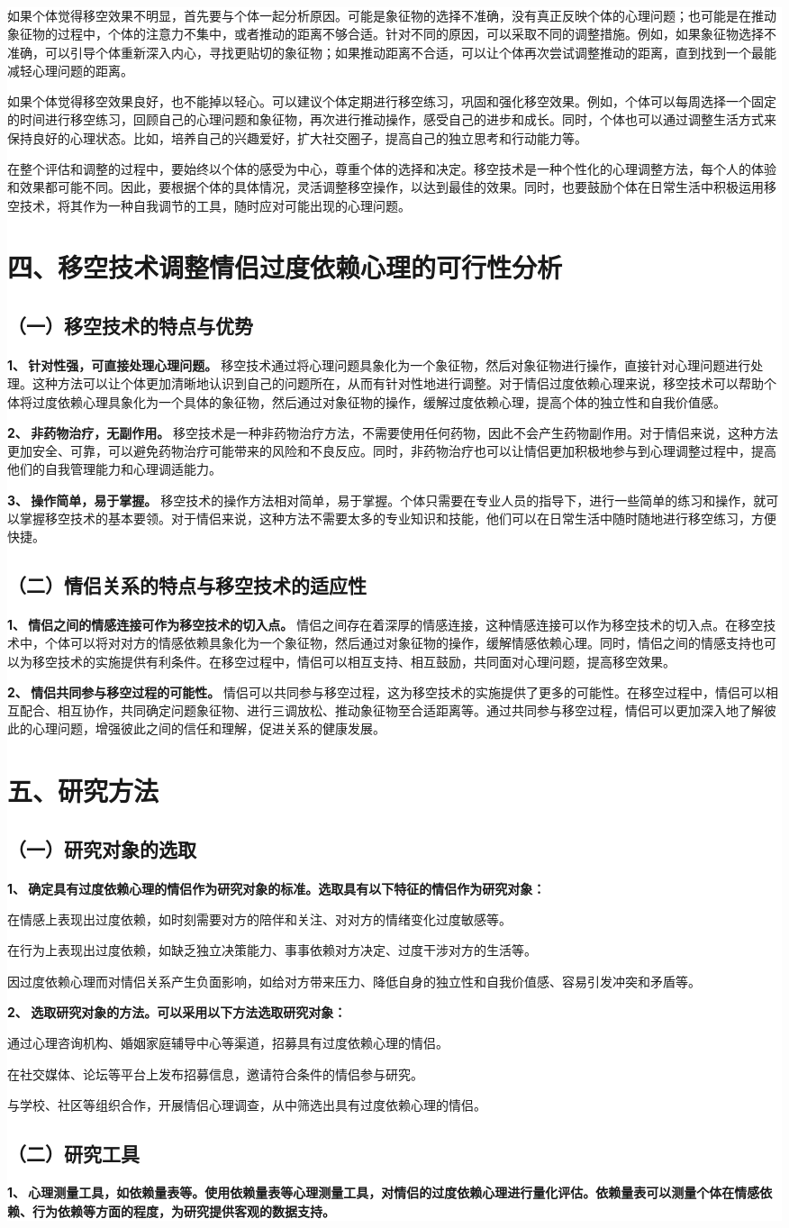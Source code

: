 如果个体觉得移空效果不明显，首先要与个体一起分析原因。可能是象征物的选择不准确，没有真正反映个体的心理问题；也可能是在推动象征物的过程中，个体的注意力不集中，或者推动的距离不够合适。针对不同的原因，可以采取不同的调整措施。例如，如果象征物选择不准确，可以引导个体重新深入内心，寻找更贴切的象征物；如果推动距离不合适，可以让个体再次尝试调整推动的距离，直到找到一个最能减轻心理问题的距离。

如果个体觉得移空效果良好，也不能掉以轻心。可以建议个体定期进行移空练习，巩固和强化移空效果。例如，个体可以每周选择一个固定的时间进行移空练习，回顾自己的心理问题和象征物，再次进行推动操作，感受自己的进步和成长。同时，个体也可以通过调整生活方式来保持良好的心理状态。比如，培养自己的兴趣爱好，扩大社交圈子，提高自己的独立思考和行动能力等。

在整个评估和调整的过程中，要始终以个体的感受为中心，尊重个体的选择和决定。移空技术是一种个性化的心理调整方法，每个人的体验和效果都可能不同。因此，要根据个体的具体情况，灵活调整移空操作，以达到最佳的效果。同时，也要鼓励个体在日常生活中积极运用移空技术，将其作为一种自我调节的工具，随时应对可能出现的心理问题。

# 四、移空技术调整情侣过度依赖心理的可行性分析

## （一）移空技术的特点与优势

**1、 针对性强，可直接处理心理问题。** 移空技术通过将心理问题具象化为一个象征物，然后对象征物进行操作，直接针对心理问题进行处理。这种方法可以让个体更加清晰地认识到自己的问题所在，从而有针对性地进行调整。对于情侣过度依赖心理来说，移空技术可以帮助个体将过度依赖心理具象化为一个具体的象征物，然后通过对象征物的操作，缓解过度依赖心理，提高个体的独立性和自我价值感。

**2、 非药物治疗，无副作用。** 移空技术是一种非药物治疗方法，不需要使用任何药物，因此不会产生药物副作用。对于情侣来说，这种方法更加安全、可靠，可以避免药物治疗可能带来的风险和不良反应。同时，非药物治疗也可以让情侣更加积极地参与到心理调整过程中，提高他们的自我管理能力和心理调适能力。

**3、 操作简单，易于掌握。** 移空技术的操作方法相对简单，易于掌握。个体只需要在专业人员的指导下，进行一些简单的练习和操作，就可以掌握移空技术的基本要领。对于情侣来说，这种方法不需要太多的专业知识和技能，他们可以在日常生活中随时随地进行移空练习，方便快捷。

## （二）情侣关系的特点与移空技术的适应性

**1、 情侣之间的情感连接可作为移空技术的切入点。** 情侣之间存在着深厚的情感连接，这种情感连接可以作为移空技术的切入点。在移空技术中，个体可以将对对方的情感依赖具象化为一个象征物，然后通过对象征物的操作，缓解情感依赖心理。同时，情侣之间的情感支持也可以为移空技术的实施提供有利条件。在移空过程中，情侣可以相互支持、相互鼓励，共同面对心理问题，提高移空效果。

**2、 情侣共同参与移空过程的可能性。** 情侣可以共同参与移空过程，这为移空技术的实施提供了更多的可能性。在移空过程中，情侣可以相互配合、相互协作，共同确定问题象征物、进行三调放松、推动象征物至合适距离等。通过共同参与移空过程，情侣可以更加深入地了解彼此的心理问题，增强彼此之间的信任和理解，促进关系的健康发展。

# 五、研究方法

## （一）研究对象的选取

**1、 确定具有过度依赖心理的情侣作为研究对象的标准。选取具有以下特征的情侣作为研究对象：** 

在情感上表现出过度依赖，如时刻需要对方的陪伴和关注、对对方的情绪变化过度敏感等。

在行为上表现出过度依赖，如缺乏独立决策能力、事事依赖对方决定、过度干涉对方的生活等。

因过度依赖心理而对情侣关系产生负面影响，如给对方带来压力、降低自身的独立性和自我价值感、容易引发冲突和矛盾等。

**2、 选取研究对象的方法。可以采用以下方法选取研究对象：** 

通过心理咨询机构、婚姻家庭辅导中心等渠道，招募具有过度依赖心理的情侣。

在社交媒体、论坛等平台上发布招募信息，邀请符合条件的情侣参与研究。

与学校、社区等组织合作，开展情侣心理调查，从中筛选出具有过度依赖心理的情侣。

## （二）研究工具

**1、 心理测量工具，如依赖量表等。使用依赖量表等心理测量工具，对情侣的过度依赖心理进行量化评估。依赖量表可以测量个体在情感依赖、行为依赖等方面的程度，为研究提供客观的数据支持。** 
